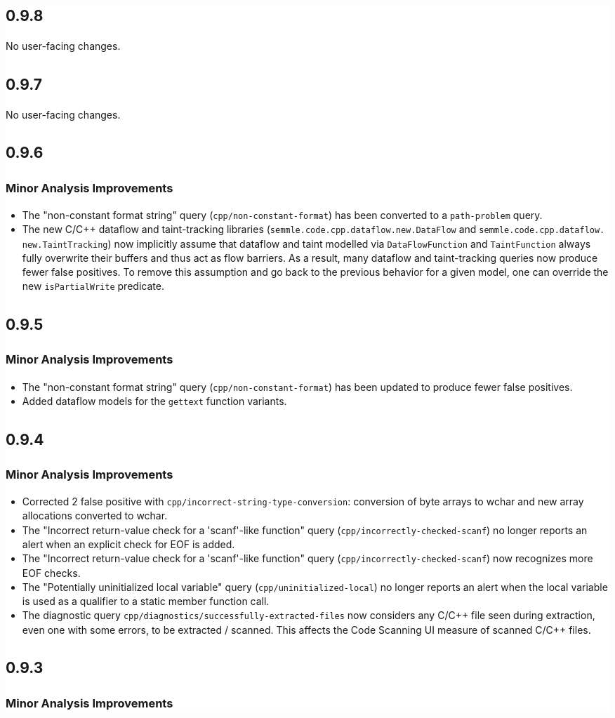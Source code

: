 ## 0.9.8

No user-facing changes.

## 0.9.7

No user-facing changes.

## 0.9.6

### Minor Analysis Improvements

* The "non-constant format string" query (`cpp/non-constant-format`) has been converted to a `path-problem` query.
* The new C/C++ dataflow and taint-tracking libraries (`semmle.code.cpp.dataflow.new.DataFlow` and `semmle.code.cpp.dataflow.new.TaintTracking`) now implicitly assume that dataflow and taint modelled via `DataFlowFunction` and `TaintFunction` always fully overwrite their buffers and thus act as flow barriers. As a result, many dataflow and taint-tracking queries now produce fewer false positives. To remove this assumption and go back to the previous behavior for a given model, one can override the new `isPartialWrite` predicate.

## 0.9.5

### Minor Analysis Improvements

* The "non-constant format string" query (`cpp/non-constant-format`) has been updated to produce fewer false positives.
* Added dataflow models for the `gettext` function variants. 

## 0.9.4

### Minor Analysis Improvements

* Corrected 2 false positive with `cpp/incorrect-string-type-conversion`: conversion of byte arrays to wchar and new array allocations converted to wchar.
* The "Incorrect return-value check for a 'scanf'-like function" query (`cpp/incorrectly-checked-scanf`) no longer reports an alert when an explicit check for EOF is added.
* The "Incorrect return-value check for a 'scanf'-like function" query (`cpp/incorrectly-checked-scanf`) now recognizes more EOF checks.
* The "Potentially uninitialized local variable" query (`cpp/uninitialized-local`) no longer reports an alert when the local variable is used as a qualifier to a static member function call.
* The diagnostic query `cpp/diagnostics/successfully-extracted-files` now considers any C/C++ file seen during extraction, even one with some errors, to be extracted / scanned. This affects the Code Scanning UI measure of scanned C/C++ files.

## 0.9.3

### Minor Analysis Improvements
